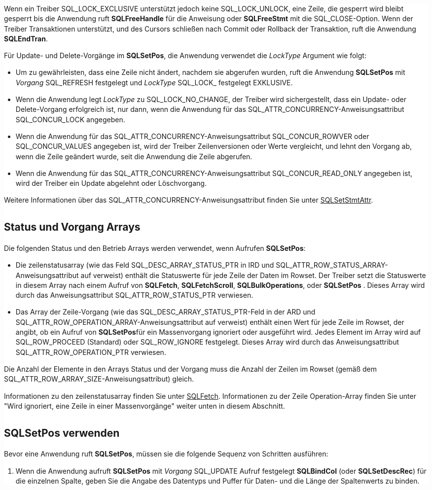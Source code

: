  Wenn ein Treiber SQL_LOCK_EXCLUSIVE unterstützt jedoch keine SQL_LOCK_UNLOCK, eine Zeile, die gesperrt wird bleibt gesperrt bis die Anwendung ruft **SQLFreeHandle** für die Anweisung oder **SQLFreeStmt** mit die SQL_CLOSE-Option. Wenn der Treiber Transaktionen unterstützt, und des Cursors schließen nach Commit oder Rollback der Transaktion, ruft die Anwendung **SQLEndTran**.  
  
 Für Update- und Delete-Vorgänge im **SQLSetPos**, die Anwendung verwendet die *LockType* Argument wie folgt:  
  
-   Um zu gewährleisten, dass eine Zeile nicht ändert, nachdem sie abgerufen wurden, ruft die Anwendung **SQLSetPos** mit *Vorgang* SQL_REFRESH festgelegt und *LockType* SQL_LOCK_ festgelegt EXKLUSIVE.  
  
-   Wenn die Anwendung legt *LockType* zu SQL_LOCK_NO_CHANGE, der Treiber wird sichergestellt, dass ein Update- oder Delete-Vorgang erfolgreich ist, nur dann, wenn die Anwendung für das SQL_ATTR_CONCURRENCY-Anweisungsattribut SQL_CONCUR_LOCK angegeben.  
  
-   Wenn die Anwendung für das SQL_ATTR_CONCURRENCY-Anweisungsattribut SQL_CONCUR_ROWVER oder SQL_CONCUR_VALUES angegeben ist, wird der Treiber Zeilenversionen oder Werte vergleicht, und lehnt den Vorgang ab, wenn die Zeile geändert wurde, seit die Anwendung die Zeile abgerufen.  
  
-   Wenn die Anwendung für das SQL_ATTR_CONCURRENCY-Anweisungsattribut SQL_CONCUR_READ_ONLY angegeben ist, wird der Treiber ein Update abgelehnt oder Löschvorgang.  
  
 Weitere Informationen über das SQL_ATTR_CONCURRENCY-Anweisungsattribut finden Sie unter [SQLSetStmtAttr](../../../odbc/reference/syntax/sqlsetstmtattr-function.md).  
  
## <a name="status-and-operation-arrays"></a>Status und Vorgang Arrays  
 Die folgenden Status und den Betrieb Arrays werden verwendet, wenn Aufrufen **SQLSetPos**:  
  
-   Die zeilenstatusarray (wie das Feld SQL_DESC_ARRAY_STATUS_PTR in IRD und SQL_ATTR_ROW_STATUS_ARRAY-Anweisungsattribut auf verweist) enthält die Statuswerte für jede Zeile der Daten im Rowset. Der Treiber setzt die Statuswerte in diesem Array nach einem Aufruf von **SQLFetch**, **SQLFetchScroll**, **SQLBulkOperations**, oder **SQLSetPos** . Dieses Array wird durch das Anweisungsattribut SQL_ATTR_ROW_STATUS_PTR verwiesen.  
  
-   Das Array der Zeile-Vorgang (wie das SQL_DESC_ARRAY_STATUS_PTR-Feld in der ARD und SQL_ATTR_ROW_OPERATION_ARRAY-Anweisungsattribut auf verweist) enthält einen Wert für jede Zeile im Rowset, der angibt, ob ein Aufruf von **SQLSetPos**für ein Massenvorgang ignoriert oder ausgeführt wird. Jedes Element im Array wird auf SQL_ROW_PROCEED (Standard) oder SQL_ROW_IGNORE festgelegt. Dieses Array wird durch das Anweisungsattribut SQL_ATTR_ROW_OPERATION_PTR verwiesen.  
  
 Die Anzahl der Elemente in den Arrays Status und der Vorgang muss die Anzahl der Zeilen im Rowset (gemäß dem SQL_ATTR_ROW_ARRAY_SIZE-Anweisungsattribut) gleich.  
  
 Informationen zu den zeilenstatusarray finden Sie unter [SQLFetch](../../../odbc/reference/syntax/sqlfetch-function.md). Informationen zu der Zeile Operation-Array finden Sie unter "Wird ignoriert, eine Zeile in einer Massenvorgänge" weiter unten in diesem Abschnitt.  
  
## <a name="using-sqlsetpos"></a>SQLSetPos verwenden  
 Bevor eine Anwendung ruft **SQLSetPos**, müssen sie die folgende Sequenz von Schritten ausführen:  
  
1.  Wenn die Anwendung aufruft **SQLSetPos** mit *Vorgang* SQL_UPDATE Aufruf festgelegt **SQLBindCol** (oder **SQLSetDescRec**) für die einzelnen Spalte, geben Sie die Angabe des Datentyps und Puffer für Daten- und die Länge der Spaltenwerts zu binden.  
  